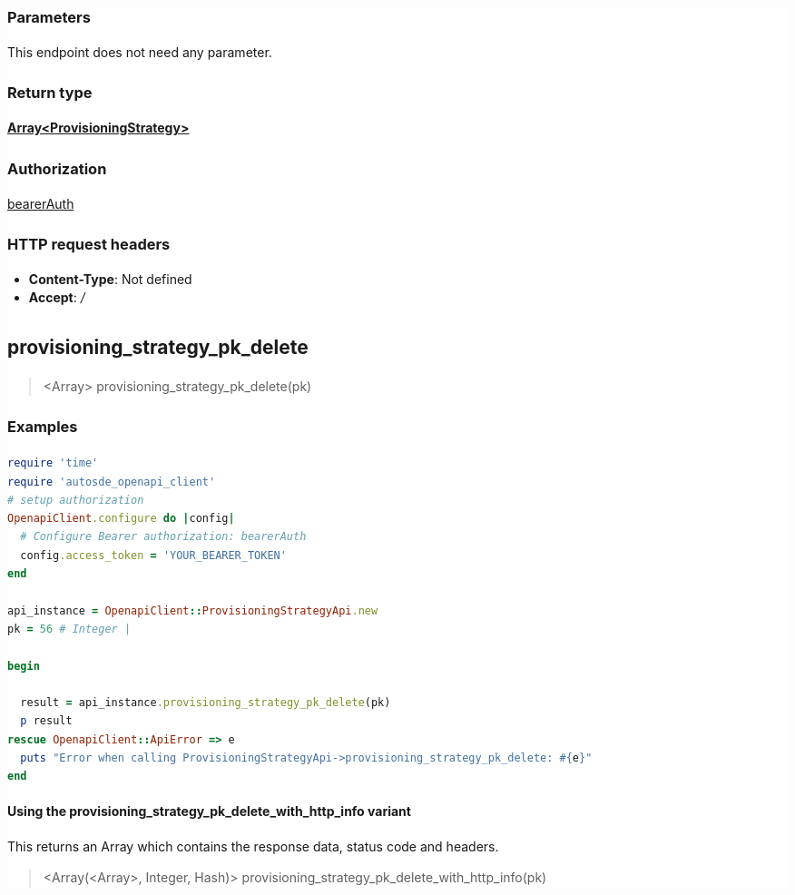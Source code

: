 ### Parameters

This endpoint does not need any parameter.

### Return type

[**Array&lt;ProvisioningStrategy&gt;**](ProvisioningStrategy.md)

### Authorization

[bearerAuth](../README.md#bearerAuth)

### HTTP request headers

- **Content-Type**: Not defined
- **Accept**: */*


## provisioning_strategy_pk_delete

> <Array<ProvisioningStrategy>> provisioning_strategy_pk_delete(pk)



### Examples

```ruby
require 'time'
require 'autosde_openapi_client'
# setup authorization
OpenapiClient.configure do |config|
  # Configure Bearer authorization: bearerAuth
  config.access_token = 'YOUR_BEARER_TOKEN'
end

api_instance = OpenapiClient::ProvisioningStrategyApi.new
pk = 56 # Integer | 

begin
  
  result = api_instance.provisioning_strategy_pk_delete(pk)
  p result
rescue OpenapiClient::ApiError => e
  puts "Error when calling ProvisioningStrategyApi->provisioning_strategy_pk_delete: #{e}"
end
```

#### Using the provisioning_strategy_pk_delete_with_http_info variant

This returns an Array which contains the response data, status code and headers.

> <Array(<Array<ProvisioningStrategy>>, Integer, Hash)> provisioning_strategy_pk_delete_with_http_info(pk)
